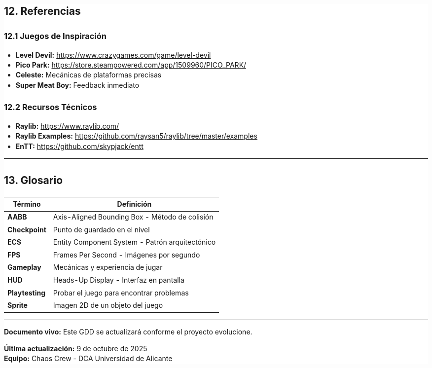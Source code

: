 ## 12. Referencias

### 12.1 Juegos de Inspiración

- **Level Devil:** https://www.crazygames.com/game/level-devil
- **Pico Park:** https://store.steampowered.com/app/1509960/PICO_PARK/
- **Celeste:** Mecánicas de plataformas precisas
- **Super Meat Boy:** Feedback inmediato

### 12.2 Recursos Técnicos

- **Raylib:** https://www.raylib.com/
- **Raylib Examples:** https://github.com/raysan5/raylib/tree/master/examples
- **EnTT:** https://github.com/skypjack/entt

---

## 13. Glosario

| Término         | Definición                                      |
| --------------- | ----------------------------------------------- |
| **AABB**        | Axis-Aligned Bounding Box - Método de colisión  |
| **Checkpoint**  | Punto de guardado en el nivel                   |
| **ECS**         | Entity Component System - Patrón arquitectónico |
| **FPS**         | Frames Per Second - Imágenes por segundo        |
| **Gameplay**    | Mecánicas y experiencia de jugar                |
| **HUD**         | Heads-Up Display - Interfaz en pantalla         |
| **Playtesting** | Probar el juego para encontrar problemas        |
| **Sprite**      | Imagen 2D de un objeto del juego                |

---

**Documento vivo:** Este GDD se actualizará conforme el proyecto evolucione.

**Última actualización:** 9 de octubre de 2025  
**Equipo:** Chaos Crew - DCA Universidad de Alicante
